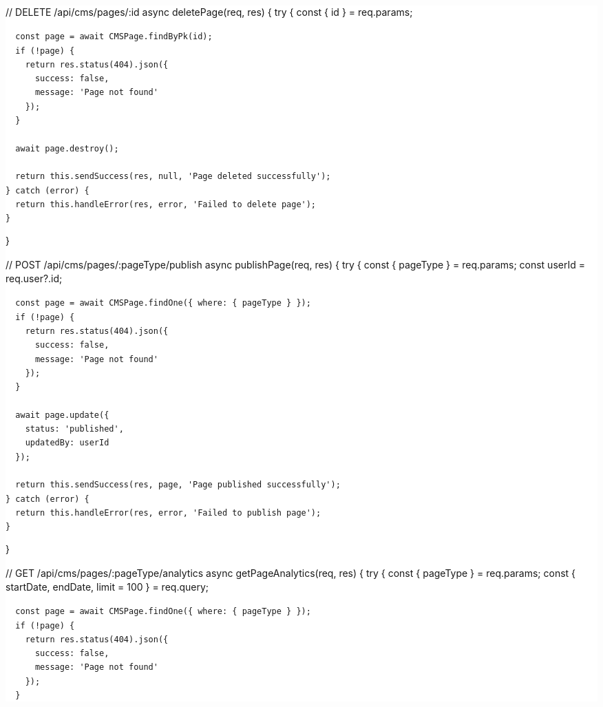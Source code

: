   // DELETE /api/cms/pages/:id
  async deletePage(req, res) {
    try {
      const { id } = req.params;

      const page = await CMSPage.findByPk(id);
      if (!page) {
        return res.status(404).json({
          success: false,
          message: 'Page not found'
        });
      }

      await page.destroy();

      return this.sendSuccess(res, null, 'Page deleted successfully');
    } catch (error) {
      return this.handleError(res, error, 'Failed to delete page');
    }
  }

  // POST /api/cms/pages/:pageType/publish
  async publishPage(req, res) {
    try {
      const { pageType } = req.params;
      const userId = req.user?.id;

      const page = await CMSPage.findOne({ where: { pageType } });
      if (!page) {
        return res.status(404).json({
          success: false,
          message: 'Page not found'
        });
      }

      await page.update({
        status: 'published',
        updatedBy: userId
      });

      return this.sendSuccess(res, page, 'Page published successfully');
    } catch (error) {
      return this.handleError(res, error, 'Failed to publish page');
    }
  }

  // GET /api/cms/pages/:pageType/analytics
  async getPageAnalytics(req, res) {
    try {
      const { pageType } = req.params;
      const { startDate, endDate, limit = 100 } = req.query;

      const page = await CMSPage.findOne({ where: { pageType } });
      if (!page) {
        return res.status(404).json({
          success: false,
          message: 'Page not found'
        });
      }
